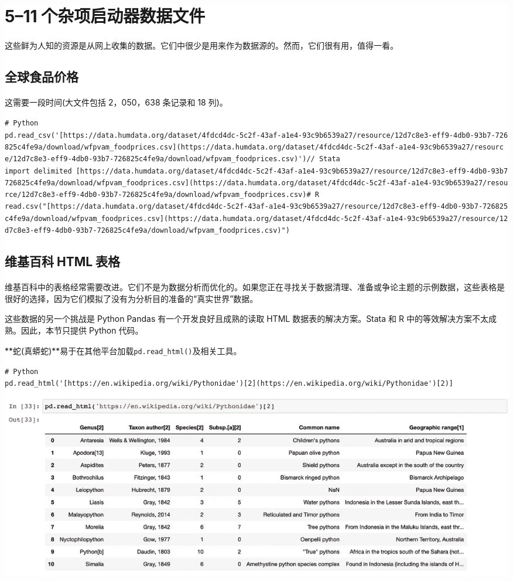 # 5–11 个杂项启动器数据文件

这些鲜为人知的资源是从网上收集的数据。它们中很少是用来作为数据源的。然而，它们很有用，值得一看。

## 全球食品价格

这需要一段时间(大文件包括 2，050，638 条记录和 18 列)。

```
# Python
pd.read_csv('[https://data.humdata.org/dataset/4fdcd4dc-5c2f-43af-a1e4-93c9b6539a27/resource/12d7c8e3-eff9-4db0-93b7-726825c4fe9a/download/wfpvam_foodprices.csv](https://data.humdata.org/dataset/4fdcd4dc-5c2f-43af-a1e4-93c9b6539a27/resource/12d7c8e3-eff9-4db0-93b7-726825c4fe9a/download/wfpvam_foodprices.csv)')// Stata
import delimited [https://data.humdata.org/dataset/4fdcd4dc-5c2f-43af-a1e4-93c9b6539a27/resource/12d7c8e3-eff9-4db0-93b7
726825c4fe9a/download/wfpvam_foodprices.csv](https://data.humdata.org/dataset/4fdcd4dc-5c2f-43af-a1e4-93c9b6539a27/resource/12d7c8e3-eff9-4db0-93b7-726825c4fe9a/download/wfpvam_foodprices.csv)# R
read.csv("[https://data.humdata.org/dataset/4fdcd4dc-5c2f-43af-a1e4-93c9b6539a27/resource/12d7c8e3-eff9-4db0-93b7-726825c4fe9a/download/wfpvam_foodprices.csv](https://data.humdata.org/dataset/4fdcd4dc-5c2f-43af-a1e4-93c9b6539a27/resource/12d7c8e3-eff9-4db0-93b7-726825c4fe9a/download/wfpvam_foodprices.csv)")
```

## 维基百科 HTML 表格

维基百科中的表格经常需要改进。它们不是为数据分析而优化的。如果您正在寻找关于数据清理、准备或争论主题的示例数据，这些表格是很好的选择，因为它们模拟了没有为分析目的准备的“真实世界”数据。

这些数据的另一个挑战是 Python Pandas 有一个开发良好且成熟的读取 HTML 数据表的解决方案。Stata 和 R 中的等效解决方案不太成熟。因此，本节只提供 Python 代码。

**蛇(真蟒蛇)**易于在其他平台加载`pd.read_html()`及相关工具。

```
# Python
pd.read_html('[https://en.wikipedia.org/wiki/Pythonidae')[2](https://en.wikipedia.org/wiki/Pythonidae')[2)]
```

![](img/2264101620813fe9bba289a422c11184.png)
